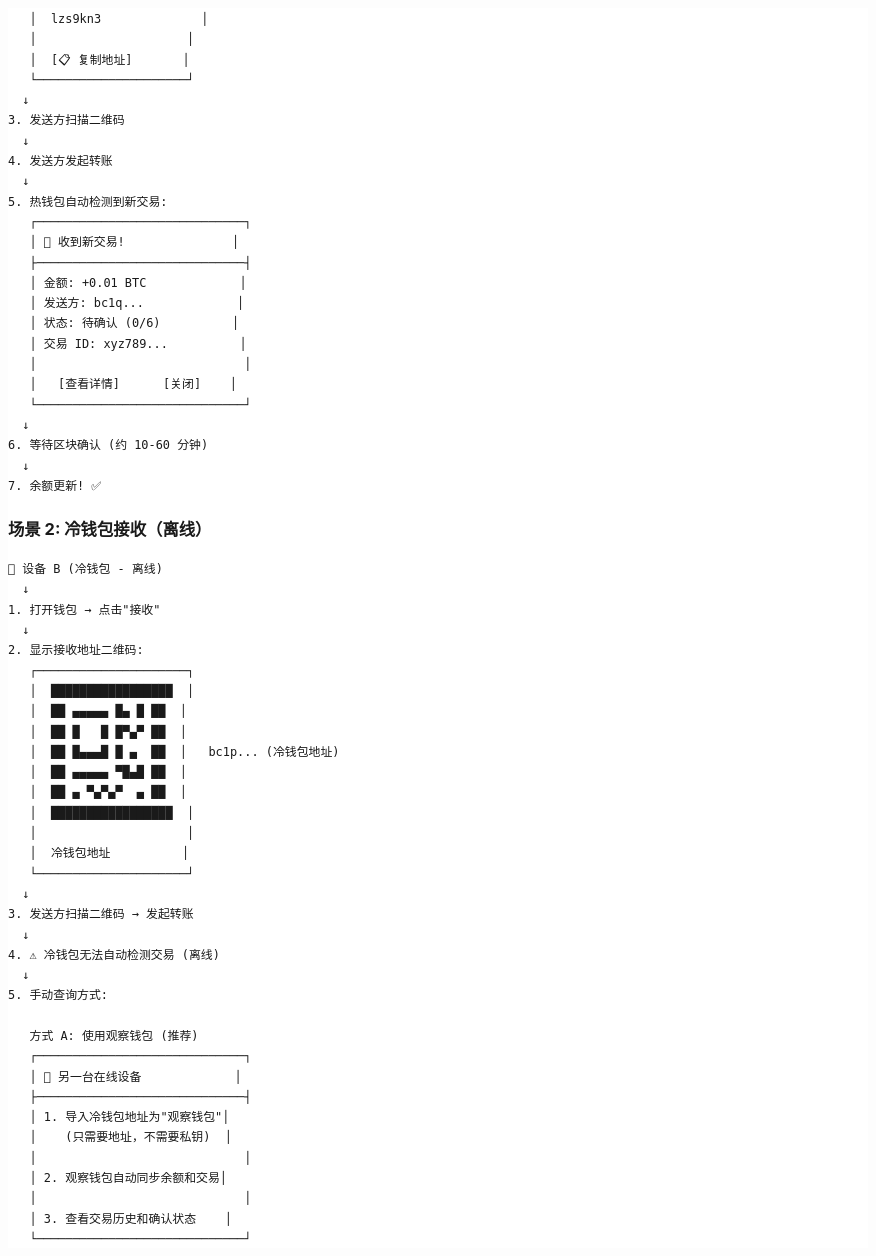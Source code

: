 ```
   │  lzs9kn3              │
   │                     │
   │  [📋 复制地址]       │
   └─────────────────────┘
  ↓
3. 发送方扫描二维码
  ↓
4. 发送方发起转账
  ↓
5. 热钱包自动检测到新交易:
   ┌─────────────────────────────┐
   │ 🔔 收到新交易!               │
   ├─────────────────────────────┤
   │ 金额: +0.01 BTC             │
   │ 发送方: bc1q...             │
   │ 状态: 待确认 (0/6)          │
   │ 交易 ID: xyz789...          │
   │                             │
   │   [查看详情]      [关闭]    │
   └─────────────────────────────┘
  ↓
6. 等待区块确认 (约 10-60 分钟)
  ↓
7. 余额更新! ✅
```

### 场景 2: 冷钱包接收（离线）

```
📱 设备 B (冷钱包 - 离线)
  ↓
1. 打开钱包 → 点击"接收"
  ↓
2. 显示接收地址二维码:
   ┌─────────────────────┐
   │  █████████████████  │
   │  ██ ▄▄▄▄▄ █▄ █ ██  │
   │  ██ █   █ █▀▄▀ ██  │
   │  ██ █▄▄▄█ █ ▄  ██  │   bc1p... (冷钱包地址)
   │  ██ ▄▄▄▄▄ ▀█▄█ ██  │
   │  ██ ▄ ▀▄▀▄▀  ▄ ██  │
   │  █████████████████  │
   │                     │
   │  冷钱包地址          │
   └─────────────────────┘
  ↓
3. 发送方扫描二维码 → 发起转账
  ↓
4. ⚠️ 冷钱包无法自动检测交易 (离线)
  ↓
5. 手动查询方式:
   
   方式 A: 使用观察钱包 (推荐)
   ┌─────────────────────────────┐
   │ 📱 另一台在线设备             │
   ├─────────────────────────────┤
   │ 1. 导入冷钱包地址为"观察钱包"│
   │    (只需要地址，不需要私钥)  │
   │                             │
   │ 2. 观察钱包自动同步余额和交易│
   │                             │
   │ 3. 查看交易历史和确认状态    │
   └─────────────────────────────┘
```